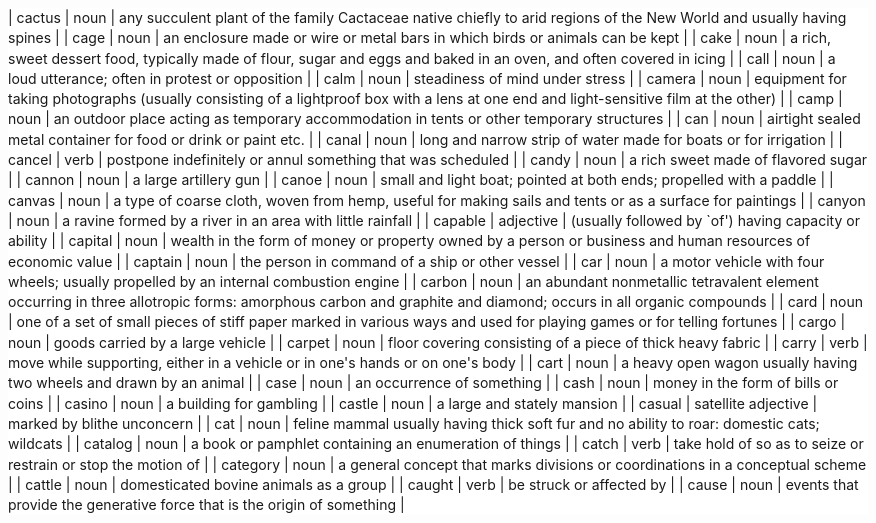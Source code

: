 | cactus | noun | any succulent plant of the family Cactaceae native chiefly to arid regions of the New World and usually having spines |
| cage | noun | an enclosure made or wire or metal bars in which birds or animals can be kept |
| cake | noun | a rich, sweet dessert food, typically made of flour, sugar and eggs and baked in an oven, and often covered in icing |
| call | noun | a loud utterance; often in protest or opposition |
| calm | noun | steadiness of mind under stress |
| camera | noun | equipment for taking photographs (usually consisting of a lightproof box with a lens at one end and light-sensitive film at the other) |
| camp | noun | an outdoor place acting as temporary accommodation in tents or other temporary structures |
| can | noun | airtight sealed metal container for food or drink or paint etc. |
| canal | noun | long and narrow strip of water made for boats or for irrigation |
| cancel | verb | postpone indefinitely or annul something that was scheduled |
| candy | noun | a rich sweet made of flavored sugar |
| cannon | noun | a large artillery gun |
| canoe | noun | small and light boat; pointed at both ends; propelled with a paddle |
| canvas | noun | a type of coarse cloth, woven from hemp, useful for making sails and tents or as a surface for paintings |
| canyon | noun | a ravine formed by a river in an area with little rainfall |
| capable | adjective | (usually followed by `of') having capacity or ability |
| capital | noun | wealth in the form of money or property owned by a person or business and human resources of economic value |
| captain | noun | the person in command of a ship or other vessel |
| car | noun | a motor vehicle with four wheels; usually propelled by an internal combustion engine |
| carbon | noun | an abundant nonmetallic tetravalent element occurring in three allotropic forms: amorphous carbon and graphite and diamond; occurs in all organic compounds |
| card | noun | one of a set of small pieces of stiff paper marked in various ways and used for playing games or for telling fortunes |
| cargo | noun | goods carried by a large vehicle |
| carpet | noun | floor covering consisting of a piece of thick heavy fabric |
| carry | verb | move while supporting, either in a vehicle or in one's hands or on one's body |
| cart | noun | a heavy open wagon usually having two wheels and drawn by an animal |
| case | noun | an occurrence of something |
| cash | noun | money in the form of bills or coins |
| casino | noun | a building for gambling |
| castle | noun | a large and stately mansion |
| casual | satellite adjective | marked by blithe unconcern |
| cat | noun | feline mammal usually having thick soft fur and no ability to roar: domestic cats; wildcats |
| catalog | noun | a book or pamphlet containing an enumeration of things |
| catch | verb | take hold of so as to seize or restrain or stop the motion of |
| category | noun | a general concept that marks divisions or coordinations in a conceptual scheme |
| cattle | noun | domesticated bovine animals as a group |
| caught | verb | be struck or affected by |
| cause | noun | events that provide the generative force that is the origin of something |